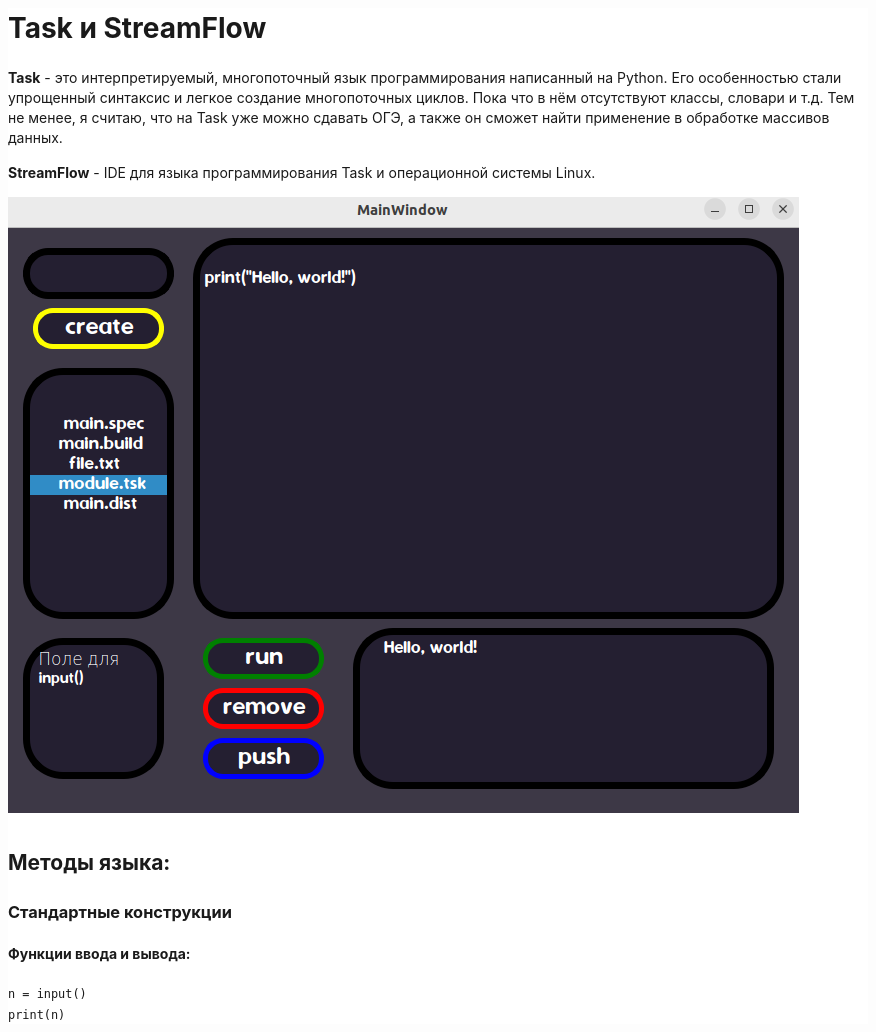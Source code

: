 # Task и StreamFlow

**Task** - это интерпретируемый, многопоточный язык программирования написанный на Python. Его особенностью стали упрощенный синтаксис и легкое создание многопоточных циклов. Пока что в нём отсутствуют классы, словари и т.д. Тем не менее, я считаю, что на Task уже можно сдавать ОГЭ, а также он сможет найти применение в обработке массивов данных.

**StreamFlow** - IDE для языка программирования Task и операционной системы Linux.

![alt text](Task/photo.png)


## Методы языка:

### Стандартные конструкции
#### Функции ввода и вывода:
```
n = input()
print(n)
```

